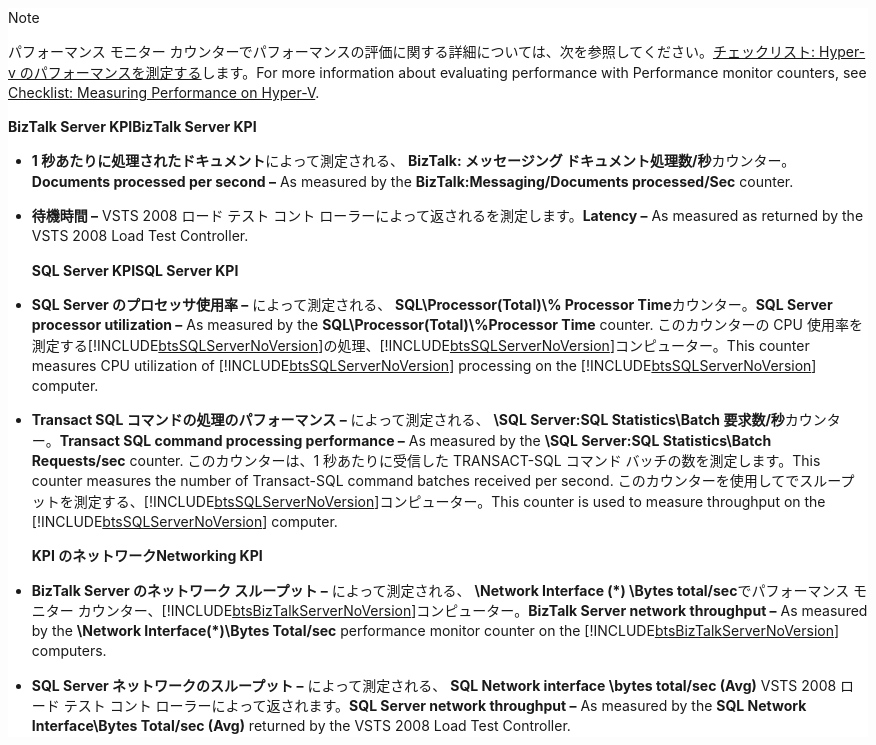 > [!NOTE]  
>  <span data-ttu-id="4cad6-215">パフォーマンス モニター カウンターでパフォーマンスの評価に関する詳細については、次を参照してください。[チェックリスト: Hyper-v のパフォーマンスを測定する](../technical-guides/checklist-measuring-performance-on-hyper-v.md)します。</span><span class="sxs-lookup"><span data-stu-id="4cad6-215">For more information about evaluating performance with Performance monitor counters, see [Checklist: Measuring Performance on Hyper-V](../technical-guides/checklist-measuring-performance-on-hyper-v.md).</span></span>  

 <span data-ttu-id="4cad6-216">**BizTalk Server KPI**</span><span class="sxs-lookup"><span data-stu-id="4cad6-216">**BizTalk Server KPI**</span></span>  

- <span data-ttu-id="4cad6-217">**1 秒あたりに処理されたドキュメント**によって測定される、 **BizTalk: メッセージング ドキュメント処理数/秒**カウンター。</span><span class="sxs-lookup"><span data-stu-id="4cad6-217">**Documents processed per second –** As measured by the **BizTalk:Messaging/Documents processed/Sec** counter.</span></span>  

- <span data-ttu-id="4cad6-218">**待機時間 –** VSTS 2008 ロード テスト コント ローラーによって返されるを測定します。</span><span class="sxs-lookup"><span data-stu-id="4cad6-218">**Latency –** As measured as returned by the VSTS 2008 Load Test Controller.</span></span>  

  <span data-ttu-id="4cad6-219">**SQL Server KPI**</span><span class="sxs-lookup"><span data-stu-id="4cad6-219">**SQL Server KPI**</span></span>  

- <span data-ttu-id="4cad6-220">**SQL Server のプロセッサ使用率 –** によって測定される、 **SQL\Processor(Total)\\% Processor Time**カウンター。</span><span class="sxs-lookup"><span data-stu-id="4cad6-220">**SQL Server processor utilization –** As measured by the **SQL\Processor(Total)\\%Processor Time** counter.</span></span> <span data-ttu-id="4cad6-221">このカウンターの CPU 使用率を測定する[!INCLUDE[btsSQLServerNoVersion](../includes/btssqlservernoversion-md.md)]の処理、[!INCLUDE[btsSQLServerNoVersion](../includes/btssqlservernoversion-md.md)]コンピューター。</span><span class="sxs-lookup"><span data-stu-id="4cad6-221">This counter measures CPU utilization of [!INCLUDE[btsSQLServerNoVersion](../includes/btssqlservernoversion-md.md)] processing on the [!INCLUDE[btsSQLServerNoVersion](../includes/btssqlservernoversion-md.md)] computer.</span></span>  

- <span data-ttu-id="4cad6-222">**Transact SQL コマンドの処理のパフォーマンス –** によって測定される、 **\SQL Server:SQL Statistics\Batch 要求数/秒**カウンター。</span><span class="sxs-lookup"><span data-stu-id="4cad6-222">**Transact SQL command processing performance –** As measured by the **\SQL Server:SQL Statistics\Batch Requests/sec** counter.</span></span> <span data-ttu-id="4cad6-223">このカウンターは、1 秒あたりに受信した TRANSACT-SQL コマンド バッチの数を測定します。</span><span class="sxs-lookup"><span data-stu-id="4cad6-223">This counter measures the number of Transact-SQL command batches received per second.</span></span> <span data-ttu-id="4cad6-224">このカウンターを使用してでスループットを測定する、[!INCLUDE[btsSQLServerNoVersion](../includes/btssqlservernoversion-md.md)]コンピューター。</span><span class="sxs-lookup"><span data-stu-id="4cad6-224">This counter is used to measure throughput on the [!INCLUDE[btsSQLServerNoVersion](../includes/btssqlservernoversion-md.md)] computer.</span></span>  

  <span data-ttu-id="4cad6-225">**KPI のネットワーク**</span><span class="sxs-lookup"><span data-stu-id="4cad6-225">**Networking KPI**</span></span>  

- <span data-ttu-id="4cad6-226">**BizTalk Server のネットワーク スループット –** によって測定される、 **\Network Interface (\*) \Bytes total/sec**でパフォーマンス モニター カウンター、[!INCLUDE[btsBizTalkServerNoVersion](../includes/btsbiztalkservernoversion-md.md)]コンピューター。</span><span class="sxs-lookup"><span data-stu-id="4cad6-226">**BizTalk Server network throughput –** As measured by the **\Network Interface(\*)\Bytes Total/sec** performance monitor counter on the [!INCLUDE[btsBizTalkServerNoVersion](../includes/btsbiztalkservernoversion-md.md)] computers.</span></span>  

- <span data-ttu-id="4cad6-227">**SQL Server ネットワークのスループット –** によって測定される、 **SQL Network interface \bytes total/sec (Avg)** VSTS 2008 ロード テスト コント ローラーによって返されます。</span><span class="sxs-lookup"><span data-stu-id="4cad6-227">**SQL Server network throughput –** As measured by the **SQL Network Interface\Bytes Total/sec (Avg)** returned by the VSTS 2008 Load Test Controller.</span></span>  

